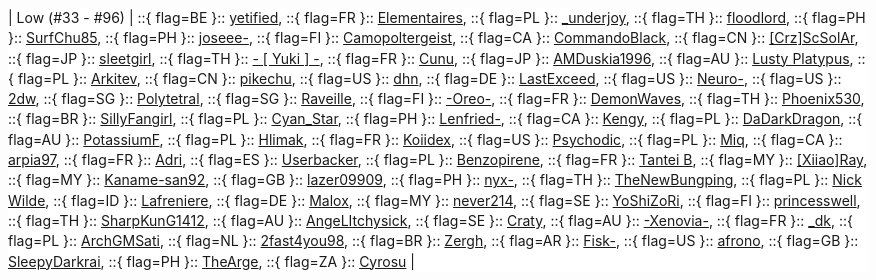 | Low (#33 - #96) | ::{ flag=BE }:: [yetified](https://osu.ppy.sh/users/6914714), ::{ flag=FR }:: [Elementaires](https://osu.ppy.sh/users/2284328), ::{ flag=PL }:: [\_underjoy](https://osu.ppy.sh/users/2235750), ::{ flag=TH }:: [floodlord](https://osu.ppy.sh/users/2772110), ::{ flag=PH }:: [SurfChu85](https://osu.ppy.sh/users/4469895), ::{ flag=PH }:: [joseee-](https://osu.ppy.sh/users/10083439), ::{ flag=FI }:: [Camopoltergeist](https://osu.ppy.sh/users/8132964), ::{ flag=CA }:: [CommandoBlack](https://osu.ppy.sh/users/7025841), ::{ flag=CN }:: [\[Crz\]ScSolAr](https://osu.ppy.sh/users/1591215), ::{ flag=JP }:: [sleetgirl](https://osu.ppy.sh/users/10745260), ::{ flag=TH }:: [- \[ Yuki \] -](https://osu.ppy.sh/users/7440728), ::{ flag=FR }:: [Cunu](https://osu.ppy.sh/users/7190228), ::{ flag=JP }:: [AMDuskia1996](https://osu.ppy.sh/users/10242062), ::{ flag=AU }:: [Lusty Platypus](https://osu.ppy.sh/users/2956184), ::{ flag=PL }:: [Arkitev](https://osu.ppy.sh/users/6905790), ::{ flag=CN }:: [pikechu](https://osu.ppy.sh/users/6511662), ::{ flag=US }:: [dhn](https://osu.ppy.sh/users/8987388), ::{ flag=DE }:: [LastExceed](https://osu.ppy.sh/users/6232245), ::{ flag=US }:: [Neuro-](https://osu.ppy.sh/users/7687954), ::{ flag=US }:: [2dw](https://osu.ppy.sh/users/9331760), ::{ flag=SG }:: [Polytetral](https://osu.ppy.sh/users/8612061), ::{ flag=SG }:: [Raveille](https://osu.ppy.sh/users/1388767), ::{ flag=FI }:: [-Oreo-](https://osu.ppy.sh/users/5099222), ::{ flag=FR }:: [DemonWaves](https://osu.ppy.sh/users/3909293), ::{ flag=TH }:: [Phoenix530](https://osu.ppy.sh/users/9633611), ::{ flag=BR }:: [SillyFangirl](https://osu.ppy.sh/users/2288363), ::{ flag=PL }:: [Cyan\_Star](https://osu.ppy.sh/users/8679184), ::{ flag=PH }:: [Lenfried-](https://osu.ppy.sh/users/5314573), ::{ flag=CA }:: [Kengy](https://osu.ppy.sh/users/8864630), ::{ flag=PL }:: [DaDarkDragon](https://osu.ppy.sh/users/8902097), ::{ flag=AU }:: [PotassiumF](https://osu.ppy.sh/users/4247722), ::{ flag=PL }:: [Hlimak](https://osu.ppy.sh/users/1340272), ::{ flag=FR }:: [Koiidex](https://osu.ppy.sh/users/5193488), ::{ flag=US }:: [Psychodic](https://osu.ppy.sh/users/4380139), ::{ flag=PL }:: [Miq](https://osu.ppy.sh/users/2424440), ::{ flag=CA }:: [arpia97](https://osu.ppy.sh/users/6363008), ::{ flag=FR }:: [Adri](https://osu.ppy.sh/users/4579132), ::{ flag=ES }:: [Userbacker](https://osu.ppy.sh/users/1872307), ::{ flag=PL }:: [Benzopirene](https://osu.ppy.sh/users/1887068), ::{ flag=FR }:: [Tantei B](https://osu.ppy.sh/users/6063108), ::{ flag=MY }:: [\[Xiiao\]Ray](https://osu.ppy.sh/users/8287005), ::{ flag=MY }:: [Kaname-san92](https://osu.ppy.sh/users/764535), ::{ flag=GB }:: [lazer09909](https://osu.ppy.sh/users/6222691), ::{ flag=PH }:: [nyx-](https://osu.ppy.sh/users/9883834), ::{ flag=TH }:: [TheNewBungping](https://osu.ppy.sh/users/6291395), ::{ flag=PL }:: [Nick Wilde](https://osu.ppy.sh/users/8902097), ::{ flag=ID }:: [Lafreniere](https://osu.ppy.sh/users/4247722), ::{ flag=DE }:: [Malox](https://osu.ppy.sh/users/4516252), ::{ flag=MY }:: [never214](https://osu.ppy.sh/users/11332742), ::{ flag=SE }:: [YoShiZoRi](https://osu.ppy.sh/users/5045509), ::{ flag=FI }:: [princesswell](https://osu.ppy.sh/users/4789005), ::{ flag=TH }:: [SharpKunG1412](https://osu.ppy.sh/users/6535376), ::{ flag=AU }:: [AngeLItchysick](https://osu.ppy.sh/users/9527845), ::{ flag=SE }:: [Craty](https://osu.ppy.sh/users/3918056), ::{ flag=AU }:: [-Xenovia-](https://osu.ppy.sh/users/5259743), ::{ flag=FR }:: [\_dk](https://osu.ppy.sh/users/4592369), ::{ flag=PL }:: [ArchGMSati](https://osu.ppy.sh/users/5508623), ::{ flag=NL }:: [2fast4you98](https://osu.ppy.sh/users/5183940), ::{ flag=BR }:: [Zergh](https://osu.ppy.sh/users/3181281), ::{ flag=AR }:: [Fisk-](https://osu.ppy.sh/users/5748843), ::{ flag=US }:: [afrono](https://osu.ppy.sh/users/1320102), ::{ flag=GB }:: [SleepyDarkrai](https://osu.ppy.sh/users/5063207), ::{ flag=PH }:: [TheArge](https://osu.ppy.sh/users/9919550), ::{ flag=ZA }:: [Cyrosu](https://osu.ppy.sh/users/7748432) |